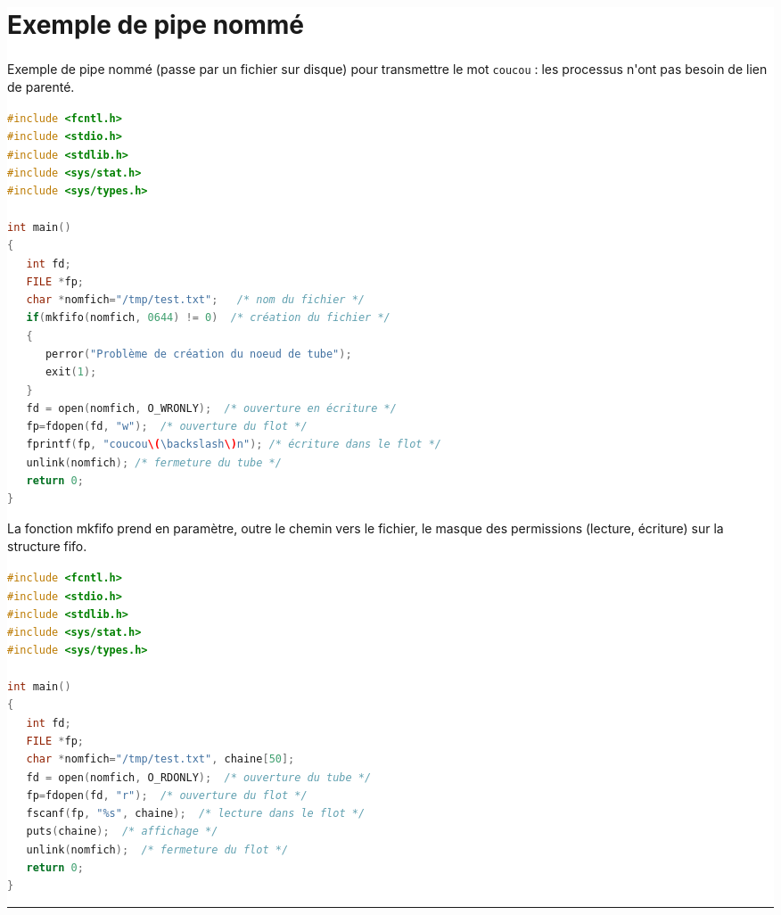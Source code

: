 
# Exemple de pipe nommé

Exemple de pipe nommé (passe par un fichier sur disque) pour transmettre le mot `coucou` : les processus n'ont pas besoin de lien de parenté.

```c
#include <fcntl.h>
#include <stdio.h>
#include <stdlib.h>
#include <sys/stat.h>
#include <sys/types.h>

int main()
{
   int fd;
   FILE *fp;
   char *nomfich="/tmp/test.txt";   /* nom du fichier */
   if(mkfifo(nomfich, 0644) != 0)  /* création du fichier */
   {
      perror("Problème de création du noeud de tube");
      exit(1);
   }
   fd = open(nomfich, O_WRONLY);  /* ouverture en écriture */
   fp=fdopen(fd, "w");  /* ouverture du flot */
   fprintf(fp, "coucou\(\backslash\)n"); /* écriture dans le flot */
   unlink(nomfich); /* fermeture du tube */
   return 0;
}
```


La fonction mkfifo prend en paramètre, outre le chemin vers le fichier, le masque des permissions (lecture, écriture) sur la structure fifo.

```c
#include <fcntl.h>
#include <stdio.h>
#include <stdlib.h>
#include <sys/stat.h>
#include <sys/types.h>

int main()
{
   int fd;
   FILE *fp;
   char *nomfich="/tmp/test.txt", chaine[50];
   fd = open(nomfich, O_RDONLY);  /* ouverture du tube */
   fp=fdopen(fd, "r");  /* ouverture du flot */
   fscanf(fp, "%s", chaine);  /* lecture dans le flot */
   puts(chaine);  /* affichage */
   unlink(nomfich);  /* fermeture du flot */
   return 0;
}
```

---

[developpez-sockets]: https://laissus.developpez.com/tutoriels/cours-introduction-tcp-ip/?page=page_13
[cours-moniteurs]: http://deptinfo.cnam.fr/new/spip.php?pdoc4762
[site-perso]: https://www.avenel.pro/